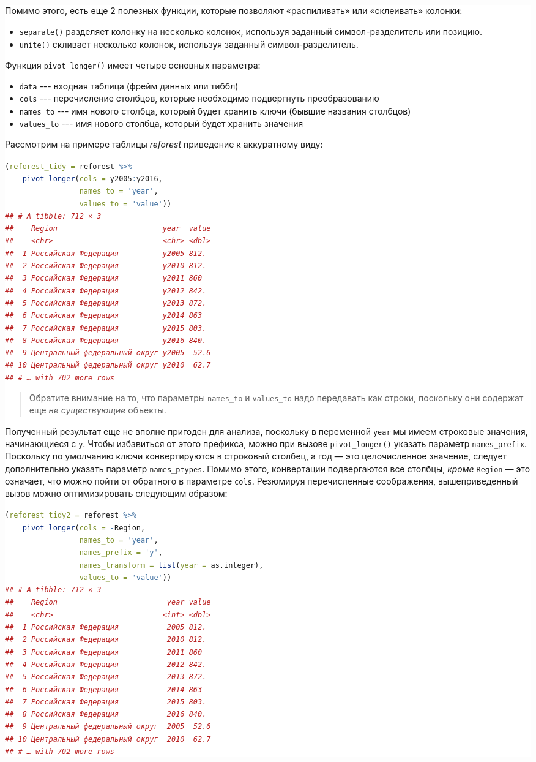 Помимо этого, есть еще 2 полезных функции, которые позволяют «распиливать» или «склеивать» колонки:

- `separate()` разделяет колонку на несколько колонок, используя заданный символ-разделитель или позицию.
- `unite()` скливает несколько колонок, используя заданный символ-разделитель.

Функция `pivot_longer()` имеет четыре основных параметра:

- `data` --- входная таблица (фрейм данных или тиббл)
- `cols` --- перечисление столбцов, которые необходимо подвергнуть преобразованию
- `names_to` --- имя нового столбца, который будет хранить ключи (бывшие названия столбцов)
- `values_to` --- имя нового столбца, который будет хранить значения

Рассмотрим на примере таблицы _reforest_ приведение к аккуратному виду:

```r
(reforest_tidy = reforest %>% 
    pivot_longer(cols = y2005:y2016, 
                 names_to = 'year', 
                 values_to = 'value'))
## # A tibble: 712 × 3
##    Region                        year  value
##    <chr>                         <chr> <dbl>
##  1 Российская Федерация          y2005 812. 
##  2 Российская Федерация          y2010 812. 
##  3 Российская Федерация          y2011 860  
##  4 Российская Федерация          y2012 842. 
##  5 Российская Федерация          y2013 872. 
##  6 Российская Федерация          y2014 863  
##  7 Российская Федерация          y2015 803. 
##  8 Российская Федерация          y2016 840. 
##  9 Центральный федеральный округ y2005  52.6
## 10 Центральный федеральный округ y2010  62.7
## # … with 702 more rows
```

> Обратите внимание на то, что параметры `names_to` и `values_to` надо передавать как строки, поскольку они содержат еще _не существующие_ объекты.

Полученный результат еще не вполне пригоден для анализа, поскольку в переменной `year` мы имеем строковые значения, начинающиеся с `y`. Чтобы избавиться от этого префикса, можно при вызове `pivot_longer()` указать параметр `names_prefix`. Поскольку по умолчанию ключи конвертируются в строковый столбец, а год — это целочисленное значение, следует дополнительно указать параметр `names_ptypes`. Помимо этого, конвертации подвергаются все столбцы, _кроме_ `Region` — это означает, что можно пойти от обратного в параметре `cols`. Резюмируя перечисленные соображения, вышеприведенный вызов можно оптимизировать следующим образом:

```r
(reforest_tidy2 = reforest %>% 
    pivot_longer(cols = -Region, 
                 names_to = 'year',
                 names_prefix = 'y',
                 names_transform = list(year = as.integer),
                 values_to = 'value'))
## # A tibble: 712 × 3
##    Region                         year value
##    <chr>                         <int> <dbl>
##  1 Российская Федерация           2005 812. 
##  2 Российская Федерация           2010 812. 
##  3 Российская Федерация           2011 860  
##  4 Российская Федерация           2012 842. 
##  5 Российская Федерация           2013 872. 
##  6 Российская Федерация           2014 863  
##  7 Российская Федерация           2015 803. 
##  8 Российская Федерация           2016 840. 
##  9 Центральный федеральный округ  2005  52.6
## 10 Центральный федеральный округ  2010  62.7
## # … with 702 more rows
```